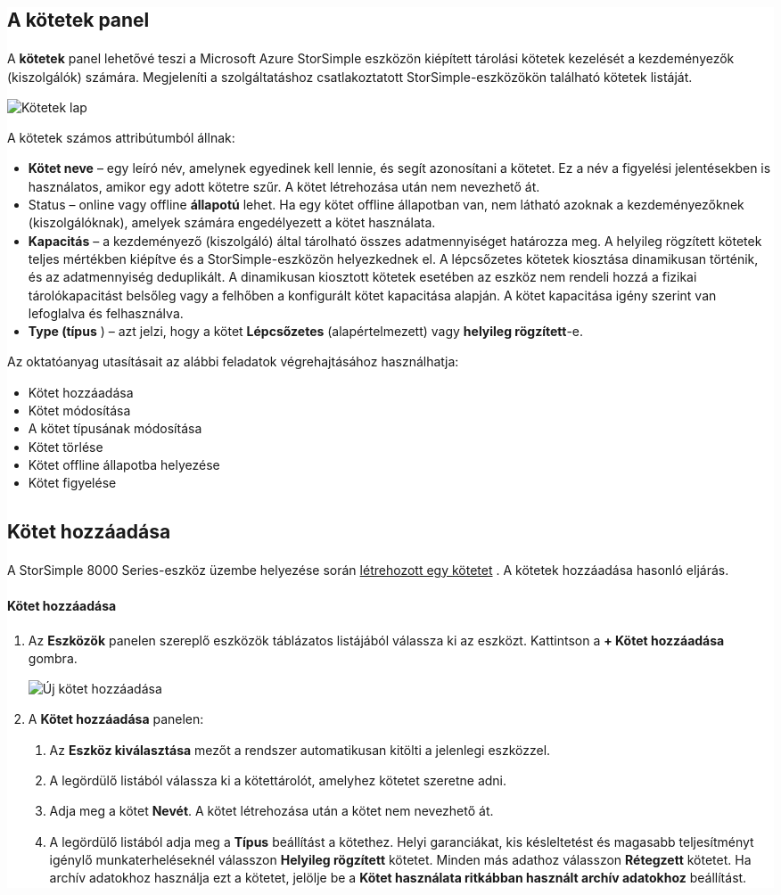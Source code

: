 ## <a name="the-volumes-blade"></a>A kötetek panel

A **kötetek** panel lehetővé teszi a Microsoft Azure StorSimple eszközön kiépített tárolási kötetek kezelését a kezdeményezők (kiszolgálók) számára. Megjeleníti a szolgáltatáshoz csatlakoztatott StorSimple-eszközökön található kötetek listáját.

 ![Kötetek lap](./media/storsimple-8000-manage-volumes-u2/volumeslist.png)

A kötetek számos attribútumból állnak:

* **Kötet neve** – egy leíró név, amelynek egyedinek kell lennie, és segít azonosítani a kötetet. Ez a név a figyelési jelentésekben is használatos, amikor egy adott kötetre szűr. A kötet létrehozása után nem nevezhető át.
* Status – online vagy offline **állapotú** lehet. Ha egy kötet offline állapotban van, nem látható azoknak a kezdeményezőknek (kiszolgálóknak), amelyek számára engedélyezett a kötet használata.
* **Kapacitás** – a kezdeményező (kiszolgáló) által tárolható összes adatmennyiséget határozza meg. A helyileg rögzített kötetek teljes mértékben kiépítve és a StorSimple-eszközön helyezkednek el. A lépcsőzetes kötetek kiosztása dinamikusan történik, és az adatmennyiség deduplikált. A dinamikusan kiosztott kötetek esetében az eszköz nem rendeli hozzá a fizikai tárolókapacitást belsőleg vagy a felhőben a konfigurált kötet kapacitása alapján. A kötet kapacitása igény szerint van lefoglalva és felhasználva.
* **Type (típus** ) – azt jelzi, hogy a kötet **Lépcsőzetes** (alapértelmezett) vagy **helyileg rögzített**-e.

Az oktatóanyag utasításait az alábbi feladatok végrehajtásához használhatja:

* Kötet hozzáadása 
* Kötet módosítása 
* A kötet típusának módosítása
* Kötet törlése 
* Kötet offline állapotba helyezése 
* Kötet figyelése 

## <a name="add-a-volume"></a>Kötet hozzáadása

A StorSimple 8000 Series-eszköz üzembe helyezése során [létrehozott egy kötetet](storsimple-8000-deployment-walkthrough-u2.md#step-6-create-a-volume) . A kötetek hozzáadása hasonló eljárás.

#### <a name="to-add-a-volume"></a>Kötet hozzáadása

1. Az **Eszközök** panelen szereplő eszközök táblázatos listájából válassza ki az eszközt. Kattintson a **+ Kötet hozzáadása** gombra.

    ![Új kötet hozzáadása](./media/storsimple-8000-manage-volumes-u2/step5createvol1.png)

2. A **Kötet hozzáadása** panelen:
   
    1. Az **Eszköz kiválasztása** mezőt a rendszer automatikusan kitölti a jelenlegi eszközzel.

    2. A legördülő listából válassza ki a kötettárolót, amelyhez kötetet szeretne adni.

    3.  Adja meg a kötet **Nevét**. A kötet létrehozása után a kötet nem nevezhető át.

    4. A legördülő listából adja meg a **Típus** beállítást a kötethez. Helyi garanciákat, kis késleltetést és magasabb teljesítményt igénylő munkaterheléseknél válasszon **Helyileg rögzített** kötetet. Minden más adathoz válasszon **Rétegzett** kötetet. Ha archív adatokhoz használja ezt a kötetet, jelölje be a **Kötet használata ritkábban használt archív adatokhoz** beállítást.
      